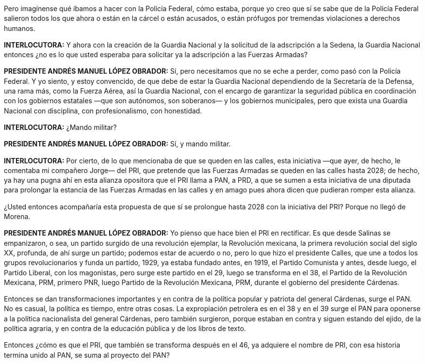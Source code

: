 Pero imagínense qué íbamos a hacer con la Policía Federal, cómo estaba, porque
yo creo que sí se sabe que de la Policía Federal salieron todos los que ahora
o están en la cárcel o están acusados, o están prófugos por tremendas
violaciones a derechos humanos.

**INTERLOCUTORA:** Y ahora con la creación de la Guardia Nacional y la
solicitud de la adscripción a la Sedena, la Guardia Nacional entonces ¿no es
lo que usted esperaba para solicitar ya la adscripción a las Fuerzas Armadas?

**PRESIDENTE ANDRÉS MANUEL LÓPEZ OBRADOR:** Sí, pero necesitamos que no se
eche a perder, como pasó con la Policía Federal. Y yo siento, y estoy
convencido, de que debe de estar la Guardia Nacional dependiendo de la
Secretaría de la Defensa, una rama más, como la Fuerza Aérea, así la Guardia
Nacional, con el encargo de garantizar la seguridad pública en coordinación
con los gobiernos estatales —que son autónomos, son soberanos— y los gobiernos
municipales, pero que exista una Guardia Nacional con disciplina, con
profesionalismo, con honestidad.

**INTERLOCUTORA:** ¿Mando militar?

**PRESIDENTE ANDRÉS MANUEL LÓPEZ OBRADOR:** Sí, y mando militar.

**INTERLOCUTORA:** Por cierto, de lo que mencionaba de que se queden en las
calles, esta iniciativa —que ayer, de hecho, le comentaba mi compañero Jorge—
del PRI, que pretende que las Fuerzas Armadas se queden en las calles hasta
2028; de hecho, ya hay una pugna ahí en esta alianza opositora que el PRI
llama a PAN, a PRD, a que se sumen a esta iniciativa de una diputada para
prolongar la estancia de las Fuerzas Armadas en las calles y en amago pues
ahora dicen que pudieran romper esta alianza.

¿Usted entonces acompañaría esta propuesta de que sí se prolongue hasta 2028
con la iniciativa del PRI? Porque no llegó de Morena.

**PRESIDENTE ANDRÉS MANUEL LÓPEZ OBRADOR:** Yo pienso que hace bien el PRI en
rectificar. Es que desde Salinas se empanizaron, o sea, un partido surgido de
una revolución ejemplar, la Revolución mexicana, la primera revolución social
del siglo XX, profunda, de ahí surge un partido; podemos estar de acuerdo o
no, pero lo que hizo el presidente Calles, que une a todos los grupos
revolucionarios y funda un partido, 1929, ya estaba fundado antes, en 1919, el
Partido Comunista y antes, desde luego, el Partido Liberal, con los
magonistas, pero surge este partido en el 29, luego se transforma en el 38, el
Partido de la Revolución Mexicana, PRM, primero PNR, luego Partido de la
Revolución Mexicana, PRM, durante el gobierno del presidente Cárdenas.

Entonces se dan transformaciones importantes y en contra de la política
popular y patriota del general Cárdenas, surge el PAN. No es casual, la
política es tiempo, entre otras cosas. La expropiación petrolera es en el 38 y
en el 39 surge el PAN para oponerse a la política nacionalista del general
Cárdenas, pero también surgieron, porque estaban en contra y siguen estando
del ejido, de la política agraria, y en contra de la educación pública y de
los libros de texto.

Entonces ¿cómo es que el PRI, que también se transforma después en el 46, ya
adquiere el nombre de PRI, con esa historia termina unido al PAN, se suma al
proyecto del PAN?
